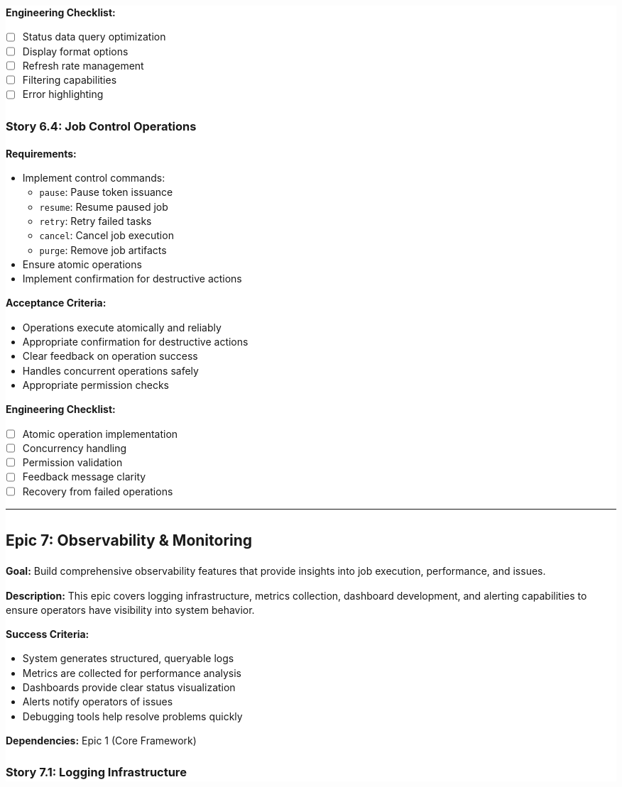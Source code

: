 **Engineering Checklist:**
- [ ] Status data query optimization
- [ ] Display format options
- [ ] Refresh rate management
- [ ] Filtering capabilities
- [ ] Error highlighting

### Story 6.4: Job Control Operations

**Requirements:**
- Implement control commands:
  - `pause`: Pause token issuance
  - `resume`: Resume paused job
  - `retry`: Retry failed tasks
  - `cancel`: Cancel job execution
  - `purge`: Remove job artifacts
- Ensure atomic operations
- Implement confirmation for destructive actions

**Acceptance Criteria:**
- Operations execute atomically and reliably
- Appropriate confirmation for destructive actions
- Clear feedback on operation success
- Handles concurrent operations safely
- Appropriate permission checks

**Engineering Checklist:**
- [ ] Atomic operation implementation
- [ ] Concurrency handling
- [ ] Permission validation
- [ ] Feedback message clarity
- [ ] Recovery from failed operations

---

## Epic 7: Observability & Monitoring

**Goal:** Build comprehensive observability features that provide insights into job execution, performance, and issues.

**Description:** This epic covers logging infrastructure, metrics collection, dashboard development, and alerting capabilities to ensure operators have visibility into system behavior.

**Success Criteria:**
- System generates structured, queryable logs
- Metrics are collected for performance analysis
- Dashboards provide clear status visualization
- Alerts notify operators of issues
- Debugging tools help resolve problems quickly

**Dependencies:** Epic 1 (Core Framework)

### Story 7.1: Logging Infrastructure

